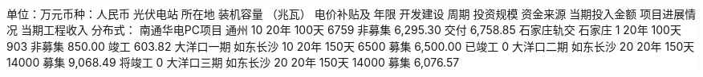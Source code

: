 单位：万元币种：人民币
光伏电站
所在地
装机容量
（兆瓦）
电价补贴及
年限
开发建设
周期
投资规模
资金来源
当期投入金额
项目进展情
况
当期工程收入
分布式：
南通华电PC项目
通州
10
20年
100天
6759
非募集
6,295.30
交付
6,758.85
石家庄轨交
石家庄
1
20年
100天
903
非募集
850.00
竣工
603.82
大洋口一期
如东长沙
10
20年
150天
6500
募集
6,500.00
已竣工
0
大洋口二期
如东长沙
20
20年
150天
14000
募集
9,068.49
将竣工
0
大洋口三期
如东长沙
20
20年
150天
14000
募集
6,076.57